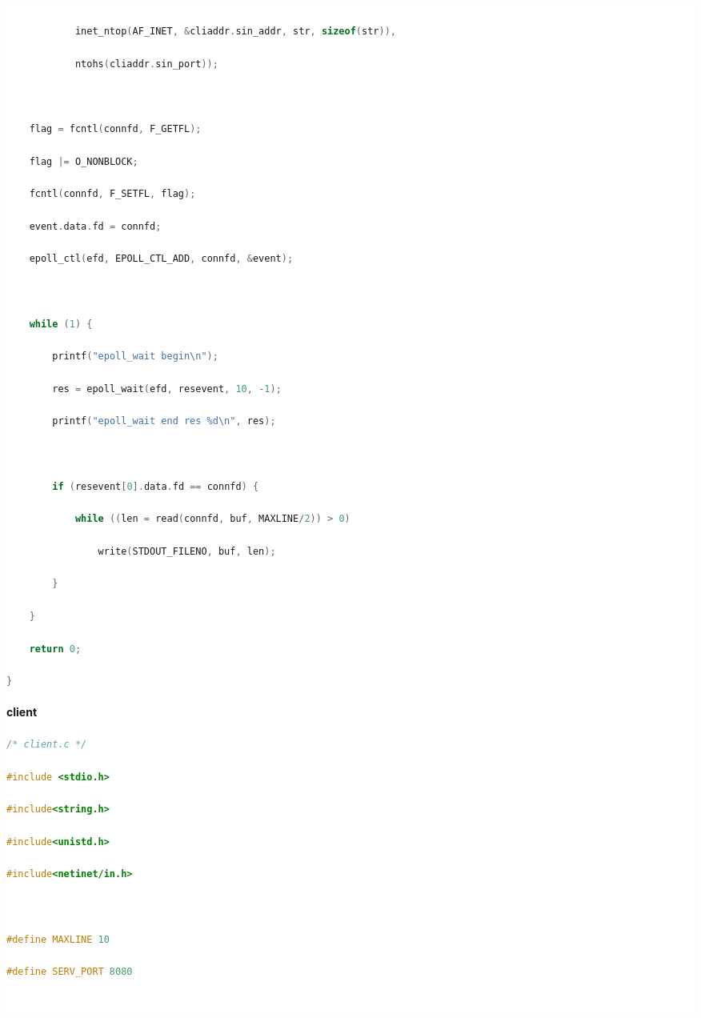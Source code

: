 ```c

            inet_ntop(AF_INET, &cliaddr.sin_addr, str, sizeof(str)),

            ntohs(cliaddr.sin_port));

 

    flag = fcntl(connfd, F_GETFL);

    flag |= O_NONBLOCK;

    fcntl(connfd, F_SETFL, flag);

    event.data.fd = connfd;

    epoll_ctl(efd, EPOLL_CTL_ADD, connfd, &event);

 

    while (1) {

        printf("epoll_wait begin\n");

        res = epoll_wait(efd, resevent, 10, -1);

        printf("epoll_wait end res %d\n", res);

 

        if (resevent[0].data.fd == connfd) {

            while ((len = read(connfd, buf, MAXLINE/2)) > 0)

                write(STDOUT_FILENO, buf, len);

        }

    }

    return 0;

}
```
#### client
```c
/* client.c */

#include <stdio.h>

#include<string.h>

#include<unistd.h>

#include<netinet/in.h>

 

#define MAXLINE 10

#define SERV_PORT 8080

 

```